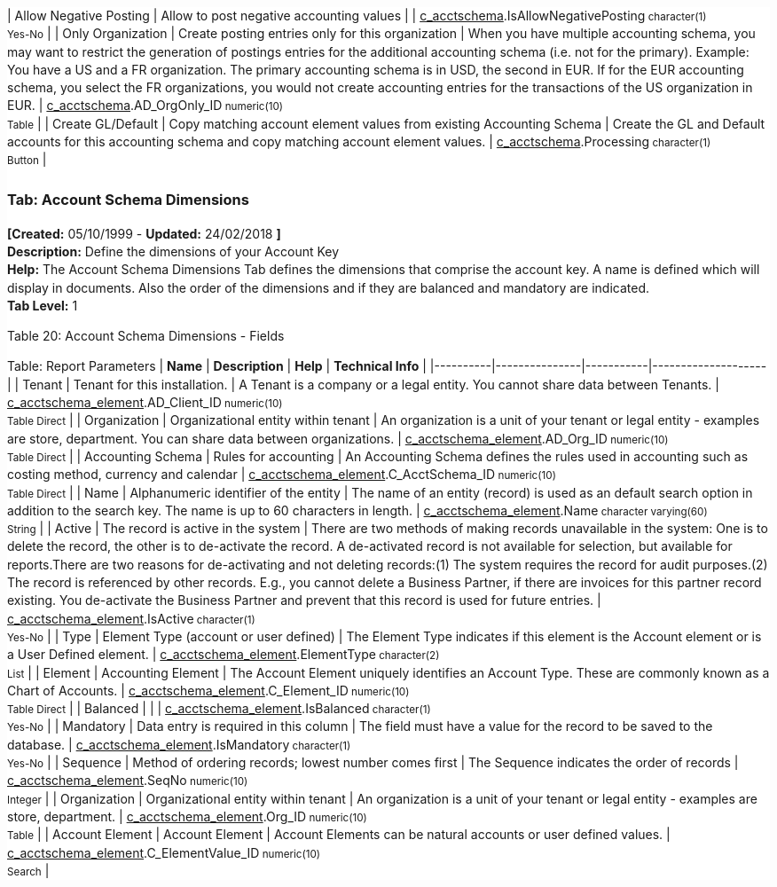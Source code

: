 | Allow Negative Posting | Allow to post negative accounting values |  | [c_acctschema](https://idempiere-schemaspy.muriloht.com/adempiere/tables/c_acctschema.html).IsAllowNegativePosting<small> character(1) <br/> Yes-No</small> | 
| Only Organization | Create posting entries only for this organization | When you have multiple accounting schema, you may want to restrict the generation of postings entries for the additional accounting schema (i.e. not for the primary).  Example: You have a US and a FR organization. The primary accounting schema is in USD, the second in EUR.  If for the EUR accounting schema, you select the FR organizations, you would not create accounting entries for the transactions of the US organization in EUR. | [c_acctschema](https://idempiere-schemaspy.muriloht.com/adempiere/tables/c_acctschema.html).AD_OrgOnly_ID<small> numeric(10) <br/> Table</small> | 
| Create GL/Default | Copy matching account element values from existing Accounting Schema | Create the GL and Default accounts for this accounting schema and copy matching account element values. | [c_acctschema](https://idempiere-schemaspy.muriloht.com/adempiere/tables/c_acctschema.html).Processing<small> character(1) <br/> Button</small> | 


### Tab: Account Schema Dimensions

**[Created:** 05/10/1999 - **Updated:** 24/02/2018 **]**   
**Description:** Define the dimensions of your Account Key  
**Help:** The Account Schema Dimensions Tab defines the dimensions that comprise the account key. A name is defined which will display in documents.  Also the order of the dimensions and if they are balanced and mandatory are indicated.  
**Tab Level:** 1

Table 20: Account Schema Dimensions - Fields 

Table: Report Parameters
| **Name** | **Description** | **Help** | **Technical Info** |
|----------|---------------|-----------|--------------------|
| Tenant | Tenant for this installation. | A Tenant is a company or a legal entity. You cannot share data between Tenants. | [c_acctschema_element](https://idempiere-schemaspy.muriloht.com/adempiere/tables/c_acctschema_element.html).AD_Client_ID<small> numeric(10) <br/> Table Direct</small> | 
| Organization | Organizational entity within tenant | An organization is a unit of your tenant or legal entity - examples are store, department. You can share data between organizations. | [c_acctschema_element](https://idempiere-schemaspy.muriloht.com/adempiere/tables/c_acctschema_element.html).AD_Org_ID<small> numeric(10) <br/> Table Direct</small> | 
| Accounting Schema | Rules for accounting | An Accounting Schema defines the rules used in accounting such as costing method, currency and calendar | [c_acctschema_element](https://idempiere-schemaspy.muriloht.com/adempiere/tables/c_acctschema_element.html).C_AcctSchema_ID<small> numeric(10) <br/> Table Direct</small> | 
| Name | Alphanumeric identifier of the entity | The name of an entity (record) is used as an default search option in addition to the search key. The name is up to 60 characters in length. | [c_acctschema_element](https://idempiere-schemaspy.muriloht.com/adempiere/tables/c_acctschema_element.html).Name<small> character varying(60) <br/> String</small> | 
| Active | The record is active in the system | There are two methods of making records unavailable in the system: One is to delete the record, the other is to de-activate the record. A de-activated record is not available for selection, but available for reports.There are two reasons for de-activating and not deleting records:(1) The system requires the record for audit purposes.(2) The record is referenced by other records. E.g., you cannot delete a Business Partner, if there are invoices for this partner record existing. You de-activate the Business Partner and prevent that this record is used for future entries. | [c_acctschema_element](https://idempiere-schemaspy.muriloht.com/adempiere/tables/c_acctschema_element.html).IsActive<small> character(1) <br/> Yes-No</small> | 
| Type | Element Type (account or user defined) | The Element Type indicates if this element is the Account element or is a User Defined element. | [c_acctschema_element](https://idempiere-schemaspy.muriloht.com/adempiere/tables/c_acctschema_element.html).ElementType<small> character(2) <br/> List</small> | 
| Element | Accounting Element | The Account Element uniquely identifies an Account Type.  These are commonly known as a Chart of Accounts. | [c_acctschema_element](https://idempiere-schemaspy.muriloht.com/adempiere/tables/c_acctschema_element.html).C_Element_ID<small> numeric(10) <br/> Table Direct</small> | 
| Balanced |  |  | [c_acctschema_element](https://idempiere-schemaspy.muriloht.com/adempiere/tables/c_acctschema_element.html).IsBalanced<small> character(1) <br/> Yes-No</small> | 
| Mandatory | Data entry is required in this column | The field must have a value for the record to be saved to the database. | [c_acctschema_element](https://idempiere-schemaspy.muriloht.com/adempiere/tables/c_acctschema_element.html).IsMandatory<small> character(1) <br/> Yes-No</small> | 
| Sequence | Method of ordering records; lowest number comes first | The Sequence indicates the order of records | [c_acctschema_element](https://idempiere-schemaspy.muriloht.com/adempiere/tables/c_acctschema_element.html).SeqNo<small> numeric(10) <br/> Integer</small> | 
| Organization | Organizational entity within tenant | An organization is a unit of your tenant or legal entity - examples are store, department. | [c_acctschema_element](https://idempiere-schemaspy.muriloht.com/adempiere/tables/c_acctschema_element.html).Org_ID<small> numeric(10) <br/> Table</small> | 
| Account Element | Account Element | Account Elements can be natural accounts or user defined values. | [c_acctschema_element](https://idempiere-schemaspy.muriloht.com/adempiere/tables/c_acctschema_element.html).C_ElementValue_ID<small> numeric(10) <br/> Search</small> | 